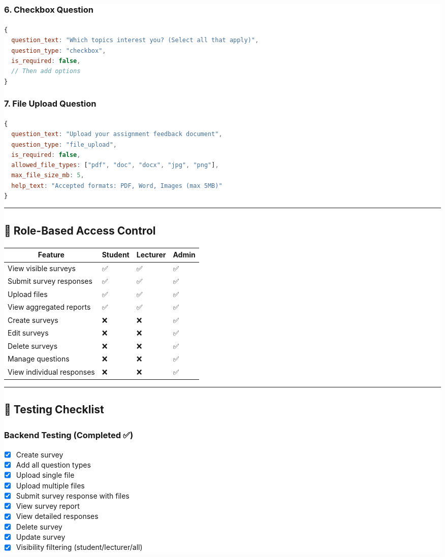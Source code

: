### 6. Checkbox Question
```javascript
{
  question_text: "Which topics interest you? (Select all that apply)",
  question_type: "checkbox",
  is_required: false,
  // Then add options
}
```

### 7. File Upload Question
```javascript
{
  question_text: "Upload your assignment feedback document",
  question_type: "file_upload",
  is_required: false,
  allowed_file_types: ["pdf", "doc", "docx", "jpg", "png"],
  max_file_size_mb: 5,
  help_text: "Accepted formats: PDF, Word, Images (max 5MB)"
}
```

---

## 🔐 Role-Based Access Control

| Feature | Student | Lecturer | Admin |
|---------|---------|----------|-------|
| View visible surveys | ✅ | ✅ | ✅ |
| Submit survey responses | ✅ | ✅ | ✅ |
| Upload files | ✅ | ✅ | ✅ |
| View aggregated reports | ✅ | ✅ | ✅ |
| Create surveys | ❌ | ❌ | ✅ |
| Edit surveys | ❌ | ❌ | ✅ |
| Delete surveys | ❌ | ❌ | ✅ |
| Manage questions | ❌ | ❌ | ✅ |
| View individual responses | ❌ | ❌ | ✅ |

---

## 🚀 Testing Checklist

### Backend Testing (Completed ✅)
- [x] Create survey
- [x] Add all question types
- [x] Upload single file
- [x] Upload multiple files
- [x] Submit survey response with files
- [x] View survey report
- [x] View detailed responses
- [x] Delete survey
- [x] Update survey
- [x] Visibility filtering (student/lecturer/all)
